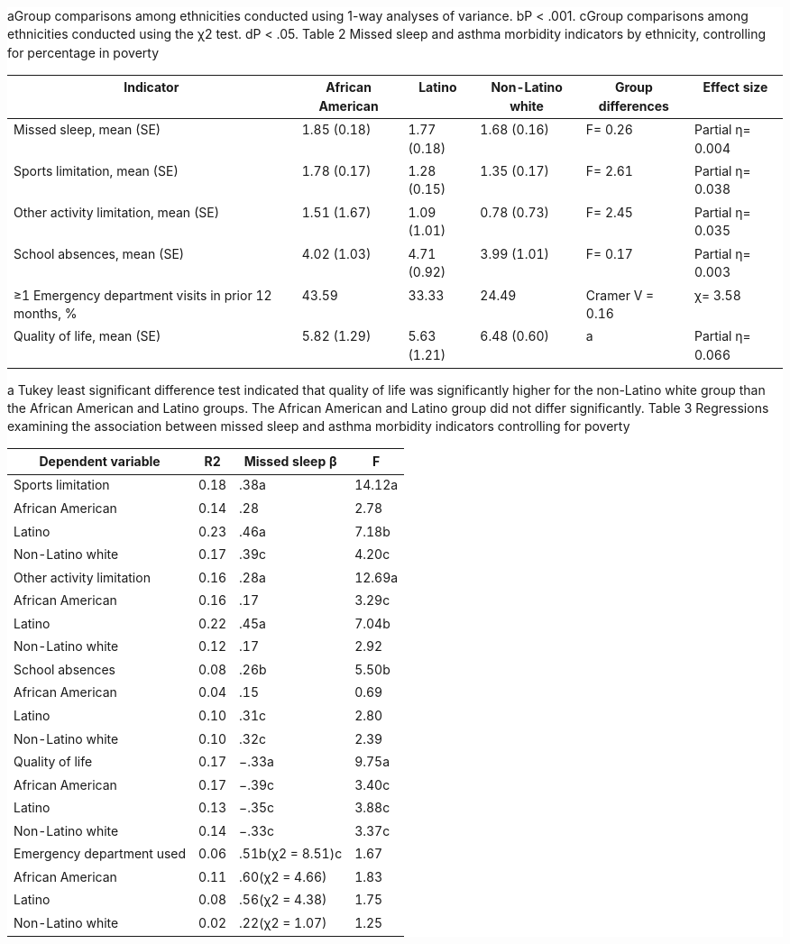 aGroup comparisons among ethnicities conducted using 1-way analyses of variance.
bP < .001.
cGroup comparisons among ethnicities conducted using the χ2 test.
dP < .05. Table 2
Missed sleep and asthma morbidity indicators by ethnicity, controlling for percentage in poverty

| Indicator                                                        | African American | Latino | Non-Latino white | Group differences | Effect size         |
|------------------------------------------------------------------|------------------|--------|------------------|-------------------|---------------------|
| Missed sleep, mean (SE)                                          | 1.85 (0.18)      | 1.77 (0.18) | 1.68 (0.16)      | F= 0.26           | Partial η= 0.004    |
| Sports limitation, mean (SE)                                     | 1.78 (0.17)      | 1.28 (0.15) | 1.35 (0.17)      | F= 2.61           | Partial η= 0.038    |
| Other activity limitation, mean (SE)                              | 1.51 (1.67)      | 1.09 (1.01) | 0.78 (0.73)      | F= 2.45           | Partial η= 0.035    |
| School absences, mean (SE)                                       | 4.02 (1.03)      | 4.71 (0.92) | 3.99 (1.01)      | F= 0.17           | Partial η= 0.003    |
| ≥1 Emergency department visits in prior 12 months, %            | 43.59            | 33.33  | 24.49            | Cramer V = 0.16   | χ= 3.58             |
| Quality of life, mean (SE)                                       | 5.82 (1.29)      | 5.63 (1.21) | 6.48 (0.60)      | a                  | Partial η= 0.066    |

a Tukey least significant difference test indicated that quality of life was significantly higher for the non-Latino white group than the African American and Latino groups. The African American and Latino group did not differ significantly. Table 3
Regressions examining the association between missed sleep and asthma morbidity indicators controlling for poverty

| Dependent variable                  | R2   | Missed sleep β         | F                     |
|-------------------------------------|------|------------------------|-----------------------|
| Sports limitation                   | 0.18 | .38a                   | 14.12a                |
| African American                    | 0.14 | .28                    | 2.78                  |
| Latino                              | 0.23 | .46a                   | 7.18b                 |
| Non-Latino white                    | 0.17 | .39c                   | 4.20c                 |
| Other activity limitation            | 0.16 | .28a                   | 12.69a                |
| African American                    | 0.16 | .17                    | 3.29c                 |
| Latino                              | 0.22 | .45a                   | 7.04b                 |
| Non-Latino white                    | 0.12 | .17                    | 2.92                  |
| School absences                     | 0.08 | .26b                   | 5.50b                 |
| African American                    | 0.04 | .15                    | 0.69                  |
| Latino                              | 0.10 | .31c                   | 2.80                  |
| Non-Latino white                    | 0.10 | .32c                   | 2.39                  |
| Quality of life                     | 0.17 | −.33a                  | 9.75a                 |
| African American                    | 0.17 | −.39c                  | 3.40c                 |
| Latino                              | 0.13 | −.35c                  | 3.88c                 |
| Non-Latino white                    | 0.14 | −.33c                  | 3.37c                 |
| Emergency department used            | 0.06 | .51b(χ2 = 8.51)c       | 1.67                  |
| African American                    | 0.11 | .60(χ2 = 4.66)         | 1.83                  |
| Latino                              | 0.08 | .56(χ2 = 4.38)         | 1.75                  |
| Non-Latino white                    | 0.02 | .22(χ2 = 1.07)         | 1.25                  |
